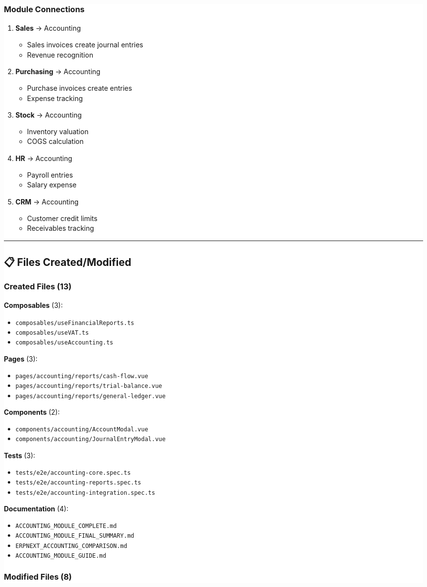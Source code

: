 ### Module Connections

1. **Sales** → Accounting
   - Sales invoices create journal entries
   - Revenue recognition

2. **Purchasing** → Accounting
   - Purchase invoices create entries
   - Expense tracking

3. **Stock** → Accounting
   - Inventory valuation
   - COGS calculation

4. **HR** → Accounting
   - Payroll entries
   - Salary expense

5. **CRM** → Accounting
   - Customer credit limits
   - Receivables tracking

---

## 📋 Files Created/Modified

### Created Files (13)

**Composables** (3):
- `composables/useFinancialReports.ts`
- `composables/useVAT.ts`
- `composables/useAccounting.ts`

**Pages** (3):
- `pages/accounting/reports/cash-flow.vue`
- `pages/accounting/reports/trial-balance.vue`
- `pages/accounting/reports/general-ledger.vue`

**Components** (2):
- `components/accounting/AccountModal.vue`
- `components/accounting/JournalEntryModal.vue`

**Tests** (3):
- `tests/e2e/accounting-core.spec.ts`
- `tests/e2e/accounting-reports.spec.ts`
- `tests/e2e/accounting-integration.spec.ts`

**Documentation** (4):
- `ACCOUNTING_MODULE_COMPLETE.md`
- `ACCOUNTING_MODULE_FINAL_SUMMARY.md`
- `ERPNEXT_ACCOUNTING_COMPARISON.md`
- `ACCOUNTING_MODULE_GUIDE.md`

### Modified Files (8)
